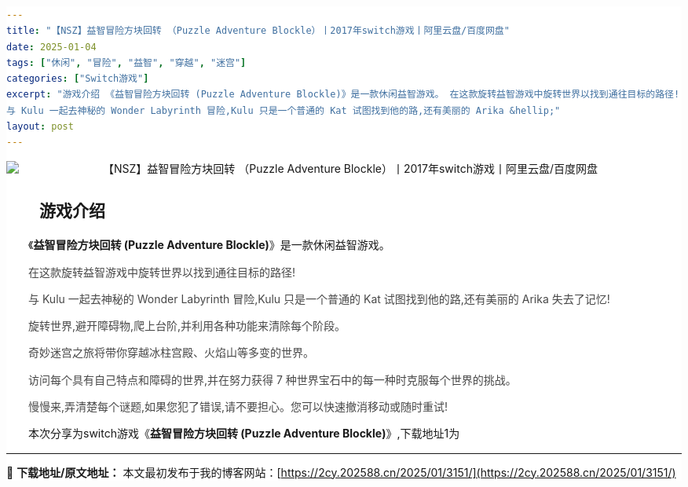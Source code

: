 ```yaml
---
title: "【NSZ】益智冒险方块回转 （Puzzle Adventure Blockle）丨2017年switch游戏丨阿里云盘/百度网盘"
date: 2025-01-04
tags: ["休闲", "冒险", "益智", "穿越", "迷宫"]
categories: ["Switch游戏"]
excerpt: "游戏介绍 《益智冒险方块回转 (Puzzle Adventure Blockle)》是一款休闲益智游戏。 在这款旋转益智游戏中旋转世界以找到通往目标的路径! 与 Kulu 一起去神秘的 Wonder Labyrinth 冒险,Kulu 只是一个普通的 Kat 试图找到他的路,还有美丽的 Arika &hellip;"
layout: post
---
```


<div>
<div></div>
<div>
<p style="text-align: center;"><img style="display: block; margin-left: auto; margin-right: auto; width: 100%; height: auto;" src="https://2cy.202588.cn//wp-content/uploads/2025/01/20250104_6778e98a4c1df.webp" alt="【NSZ】益智冒险方块回转 （Puzzle Adventure Blockle）丨2017年switch游戏丨阿里云盘/百度网盘" /></p>

<h2 style="white-space: normal; text-indent: 2em; text-align: left;">游戏介绍</h2>
<p style="white-space: normal; text-indent: 2em; text-align: left;"><span style="background-color: #ffffff;">《<strong><span style="text-indent: 28px;">益智冒险方块回转 (</span><span style="text-indent: 28px;">Puzzle Adventure Blockle</span><span style="text-indent: 28px;">)</span></strong>》是一款休闲益智游戏。</span></p>
<p style="white-space: normal; text-indent: 2em; text-align: left;"><span style="color: #484848; text-indent: 2em;">在这款旋转益智游戏中旋转世界以找到通往目标的路径!</span></p>
<p style="white-space: normal; text-indent: 2em; text-align: left;"><span style="color: #484848; text-indent: 2em;">与 Kulu 一起去神秘的 Wonder Labyrinth 冒险,Kulu 只是一个普通的 Kat 试图找到他的路,还有美丽的 Arika 失去了记忆!</span></p>
<p style="white-space: normal; text-indent: 2em; text-align: left;"><span style="box-sizing: border-box; max-width: 100%; color: #484848; vertical-align: inherit;">旋转世界,避开障碍物,爬上台阶,并利用各种功能来清除每个阶段。</span></p>
<p style="white-space: normal; text-indent: 2em; text-align: left;"><span style="box-sizing: border-box; max-width: 100%; color: #484848; vertical-align: inherit;">奇妙迷宫之旅将带你穿越冰柱宫殿、火焰山等多变的世界。</span></p>
<p style="white-space: normal; text-indent: 2em; text-align: left;"><span style="box-sizing: border-box; max-width: 100%; color: #484848; vertical-align: inherit;">访问每个具有自己特点和障碍的世界,并在努力获得 7 种世界宝石中的每一种时克服每个世界的挑战。</span></p>
<p style="white-space: normal; text-indent: 2em; text-align: left;"><span style="box-sizing: border-box; max-width: 100%; color: #484848; vertical-align: inherit;"><span style="box-sizing: border-box; max-width: 100%; vertical-align: inherit;">慢慢来,弄清楚每个谜题,如果您犯了错误,请不要担心。</span><span style="box-sizing: border-box; max-width: 100%; vertical-align: inherit;">您可以快速撤消移动或随时重试!</span></span></p>
<p style="white-space: normal; text-indent: 2em; text-align: left;">本次分享为switch游戏《<strong><span style="text-indent: 28px;">益智冒险方块回转 (</span><span style="text-indent: 28px;">Puzzle Adventure Blockle</span><span style="text-indent: 28px;">)</span></strong>》,下载地址1为</p>

</div>
</div>

---
📖 **下载地址/原文地址：** 本文最初发布于我的博客网站：[https://2cy.202588.cn/2025/01/3151/](https://2cy.202588.cn/2025/01/3151/)
